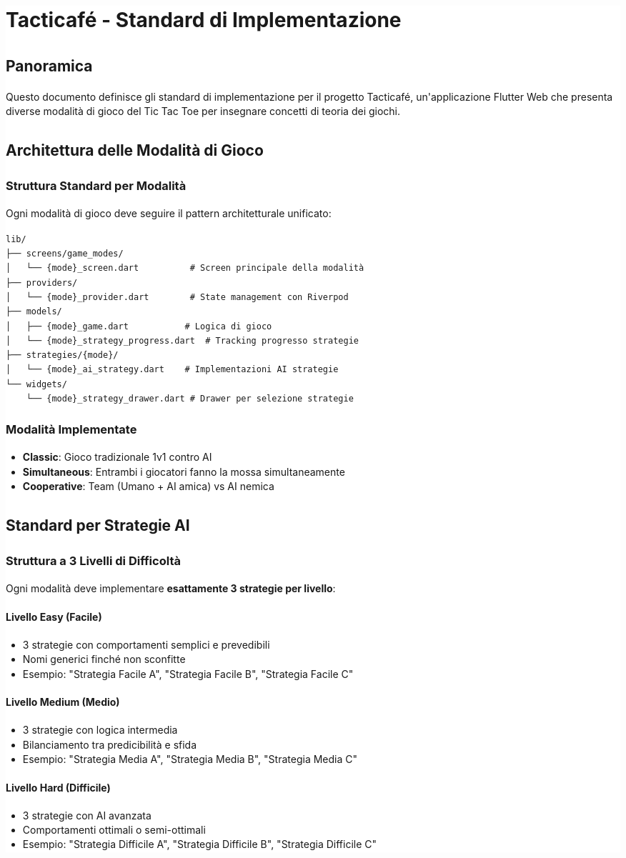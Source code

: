 # Tacticafé - Standard di Implementazione

## Panoramica
Questo documento definisce gli standard di implementazione per il progetto Tacticafé, un'applicazione Flutter Web che presenta diverse modalità di gioco del Tic Tac Toe per insegnare concetti di teoria dei giochi.

## Architettura delle Modalità di Gioco

### Struttura Standard per Modalità
Ogni modalità di gioco deve seguire il pattern architetturale unificato:

```
lib/
├── screens/game_modes/
│   └── {mode}_screen.dart          # Screen principale della modalità
├── providers/
│   └── {mode}_provider.dart        # State management con Riverpod
├── models/
│   ├── {mode}_game.dart           # Logica di gioco
│   └── {mode}_strategy_progress.dart  # Tracking progresso strategie
├── strategies/{mode}/
│   └── {mode}_ai_strategy.dart    # Implementazioni AI strategie
└── widgets/
    └── {mode}_strategy_drawer.dart # Drawer per selezione strategie
```

### Modalità Implementate
- **Classic**: Gioco tradizionale 1v1 contro AI
- **Simultaneous**: Entrambi i giocatori fanno la mossa simultaneamente
- **Cooperative**: Team (Umano + AI amica) vs AI nemica

## Standard per Strategie AI

### Struttura a 3 Livelli di Difficoltà
Ogni modalità deve implementare **esattamente 3 strategie per livello**:

#### Livello Easy (Facile)
- 3 strategie con comportamenti semplici e prevedibili
- Nomi generici finché non sconfitte
- Esempio: "Strategia Facile A", "Strategia Facile B", "Strategia Facile C"

#### Livello Medium (Medio) 
- 3 strategie con logica intermedia
- Bilanciamento tra predicibilità e sfida
- Esempio: "Strategia Media A", "Strategia Media B", "Strategia Media C"

#### Livello Hard (Difficile)
- 3 strategie con AI avanzata
- Comportamenti ottimali o semi-ottimali
- Esempio: "Strategia Difficile A", "Strategia Difficile B", "Strategia Difficile C"
